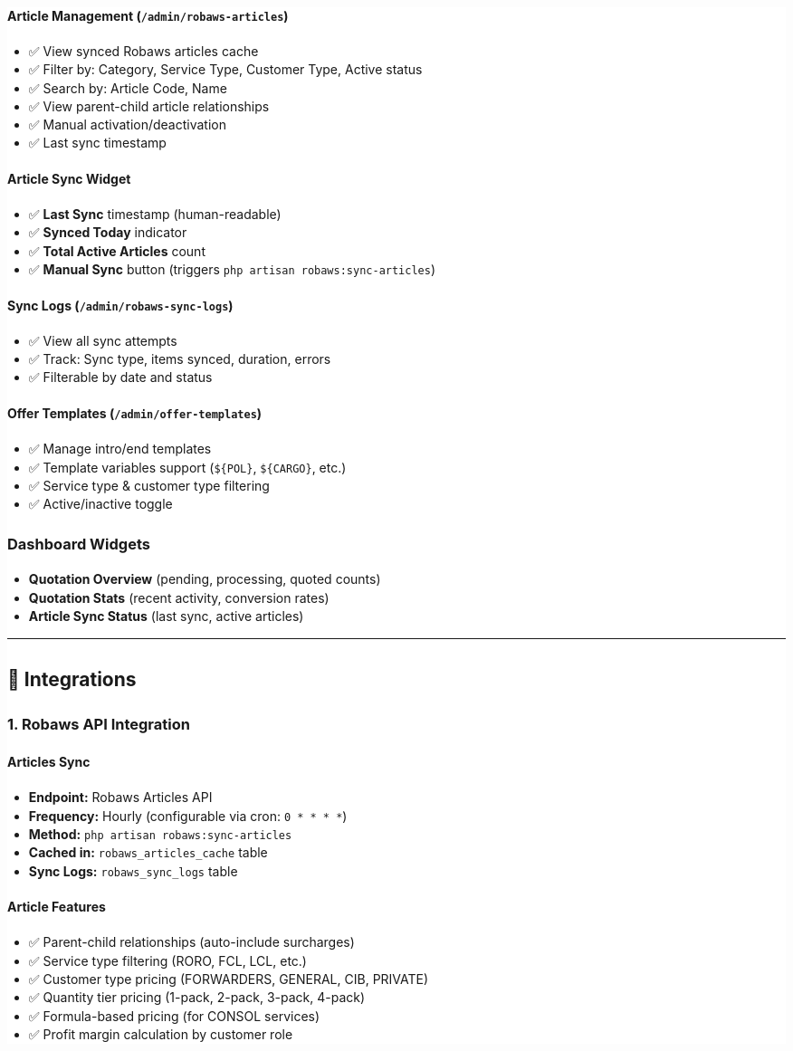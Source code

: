 #### **Article Management (`/admin/robaws-articles`)**
- ✅ View synced Robaws articles cache
- ✅ Filter by: Category, Service Type, Customer Type, Active status
- ✅ Search by: Article Code, Name
- ✅ View parent-child article relationships
- ✅ Manual activation/deactivation
- ✅ Last sync timestamp

#### **Article Sync Widget**
- ✅ **Last Sync** timestamp (human-readable)
- ✅ **Synced Today** indicator
- ✅ **Total Active Articles** count
- ✅ **Manual Sync** button (triggers `php artisan robaws:sync-articles`)

#### **Sync Logs (`/admin/robaws-sync-logs`)**
- ✅ View all sync attempts
- ✅ Track: Sync type, items synced, duration, errors
- ✅ Filterable by date and status

#### **Offer Templates (`/admin/offer-templates`)**
- ✅ Manage intro/end templates
- ✅ Template variables support (`${POL}`, `${CARGO}`, etc.)
- ✅ Service type & customer type filtering
- ✅ Active/inactive toggle

### **Dashboard Widgets**
- **Quotation Overview** (pending, processing, quoted counts)
- **Quotation Stats** (recent activity, conversion rates)
- **Article Sync Status** (last sync, active articles)

---

## 🔗 Integrations

### 1. **Robaws API Integration**

#### **Articles Sync**
- **Endpoint:** Robaws Articles API
- **Frequency:** Hourly (configurable via cron: `0 * * * *`)
- **Method:** `php artisan robaws:sync-articles`
- **Cached in:** `robaws_articles_cache` table
- **Sync Logs:** `robaws_sync_logs` table

#### **Article Features**
- ✅ Parent-child relationships (auto-include surcharges)
- ✅ Service type filtering (RORO, FCL, LCL, etc.)
- ✅ Customer type pricing (FORWARDERS, GENERAL, CIB, PRIVATE)
- ✅ Quantity tier pricing (1-pack, 2-pack, 3-pack, 4-pack)
- ✅ Formula-based pricing (for CONSOL services)
- ✅ Profit margin calculation by customer role
